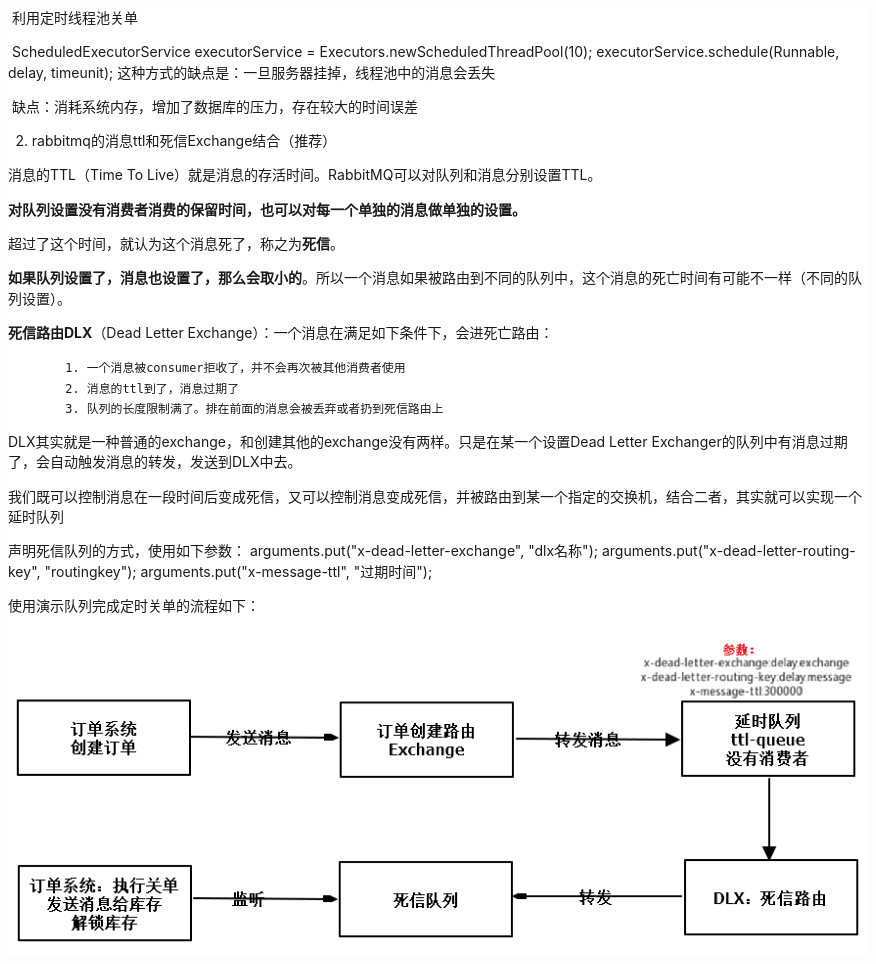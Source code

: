    ​	利用定时线程池关单

   ​		ScheduledExecutorService executorService = Executors.newScheduledThreadPool(10);
   ​		executorService.schedule(Runnable, delay, timeunit);
   ​		这种方式的缺点是：一旦服务器挂掉，线程池中的消息会丢失

​		缺点：消耗系统内存，增加了数据库的压力，存在较大的时间误差

2. rabbitmq的消息ttl和死信Exchange结合（推荐）



消息的TTL（Time To Live）就是消息的存活时间。RabbitMQ可以对队列和消息分别设置TTL。

​	**对队列设置没有消费者消费的保留时间，也可以对每一个单独的消息做单独的设置。**

​	超过了这个时间，就认为这个消息死了，称之为**死信**。

**如果队列设置了，消息也设置了，那么会取小的**。所以一个消息如果被路由到不同的队列中，这个消息的死亡时间有可能不一样（不同的队列设置）。



**死信路由DLX**（Dead Letter Exchange）：一个消息在满足如下条件下，会进死亡路由：

     		1. 一个消息被consumer拒收了，并不会再次被其他消费者使用
     		2. 消息的ttl到了，消息过期了
     		3. 队列的长度限制满了。排在前面的消息会被丢弃或者扔到死信路由上

DLX其实就是一种普通的exchange，和创建其他的exchange没有两样。只是在某一个设置Dead Letter Exchanger的队列中有消息过期了，会自动触发消息的转发，发送到DLX中去。

我们既可以控制消息在一段时间后变成死信，又可以控制消息变成死信，并被路由到某一个指定的交换机，结合二者，其实就可以实现一个延时队列

声明死信队列的方式，使用如下参数：
	arguments.put("x-dead-letter-exchange", "dlx名称");
	arguments.put("x-dead-letter-routing-key", "routingkey");
	arguments.put("x-message-ttl", "过期时间");



使用演示队列完成定时关单的流程如下：

![1571363284889](assets/1571363284889.png)
